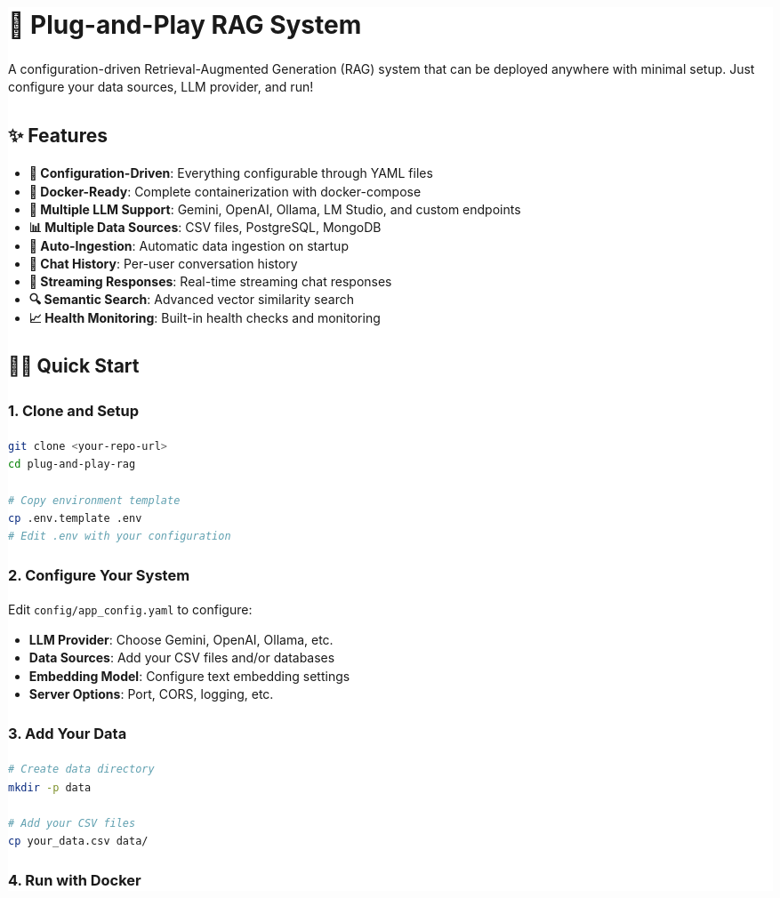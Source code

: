 # 🚀 Plug-and-Play RAG System

A configuration-driven Retrieval-Augmented Generation (RAG) system that can be deployed anywhere with minimal setup. Just configure your data sources, LLM provider, and run!

## ✨ Features

- **🔧 Configuration-Driven**: Everything configurable through YAML files
- **🐳 Docker-Ready**: Complete containerization with docker-compose
- **🤖 Multiple LLM Support**: Gemini, OpenAI, Ollama, LM Studio, and custom endpoints
- **📊 Multiple Data Sources**: CSV files, PostgreSQL, MongoDB
- **🚀 Auto-Ingestion**: Automatic data ingestion on startup
- **💬 Chat History**: Per-user conversation history
- **🌊 Streaming Responses**: Real-time streaming chat responses
- **🔍 Semantic Search**: Advanced vector similarity search
- **📈 Health Monitoring**: Built-in health checks and monitoring

## 🏃‍♂️ Quick Start

### 1. Clone and Setup

```bash
git clone <your-repo-url>
cd plug-and-play-rag

# Copy environment template
cp .env.template .env
# Edit .env with your configuration
```

### 2. Configure Your System

Edit `config/app_config.yaml` to configure:

- **LLM Provider**: Choose Gemini, OpenAI, Ollama, etc.
- **Data Sources**: Add your CSV files and/or databases
- **Embedding Model**: Configure text embedding settings
- **Server Options**: Port, CORS, logging, etc.

### 3. Add Your Data

```bash
# Create data directory
mkdir -p data

# Add your CSV files
cp your_data.csv data/
```

### 4. Run with Docker
